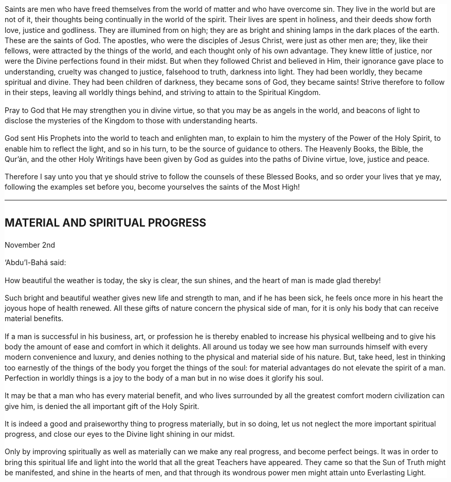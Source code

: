 Saints are men who have freed themselves from the world of matter and who have overcome sin. They live in the world but are not of it, their thoughts being continually in the world of the spirit. Their lives are spent in holiness, and their deeds show forth love, justice and godliness. They are illumined from on high; they are as bright and shining lamps in the dark places of the earth. These are the saints of God. The apostles, who were the disciples of Jesus Christ, were just as other men are; they, like their fellows, were attracted by the things of the world, and each thought only of his own advantage. They knew little of justice, nor were the Divine perfections found in their midst. But when they followed Christ and believed in Him, their ignorance gave place to understanding, cruelty was changed to justice, falsehood to truth, darkness into light. They had been worldly, they became spiritual and divine. They had been children of darkness, they became sons of God, they became saints! Strive therefore to follow in their steps, leaving all worldly things behind, and striving to attain to the Spiritual Kingdom.

Pray to God that He may strengthen you in divine virtue, so that you may be as angels in the world, and beacons of light to disclose the mysteries of the Kingdom to those with understanding hearts.

God sent His Prophets into the world to teach and enlighten man, to explain to him the mystery of the Power of the Holy Spirit, to enable him to reflect the light, and so in his turn, to be the source of guidance to others. The Heavenly Books, the Bible, the Qur’án, and the other Holy Writings have been given by God as guides into the paths of Divine virtue, love, justice and peace.

Therefore I say unto you that ye should strive to follow the counsels of these Blessed Books, and so order your lives that ye may, following the examples set before you, become yourselves the saints of the Most High!

---

## MATERIAL AND SPIRITUAL PROGRESS

November 2nd

‘Abdu’l-Bahá said:

How beautiful the weather is today, the sky is clear, the sun shines, and the heart of man is made glad thereby!

Such bright and beautiful weather gives new life and strength to man, and if he has been sick, he feels once more in his heart the joyous hope of health renewed. All these gifts of nature concern the physical side of man, for it is only his body that can receive material benefits.

If a man is successful in his business, art, or profession he is thereby enabled to increase his physical wellbeing and to give his body the amount of ease and comfort in which it delights. All around us today we see how man surrounds himself with every modern convenience and luxury, and denies nothing to the physical and material side of his nature. But, take heed, lest in thinking too earnestly of the things of the body you forget the things of the soul: for material advantages do not elevate the spirit of a man. Perfection in worldly things is a joy to the body of a man but in no wise does it glorify his soul.

It may be that a man who has every material benefit, and who lives surrounded by all the greatest comfort modern civilization can give him, is denied the all important gift of the Holy Spirit.

It is indeed a good and praiseworthy thing to progress materially, but in so doing, let us not neglect the more important spiritual progress, and close our eyes to the Divine light shining in our midst.

Only by improving spiritually as well as materially can we make any real progress, and become perfect beings. It was in order to bring this spiritual life and light into the world that all the great Teachers have appeared. They came so that the Sun of Truth might be manifested, and shine in the hearts of men, and that through its wondrous power men might attain unto Everlasting Light.
